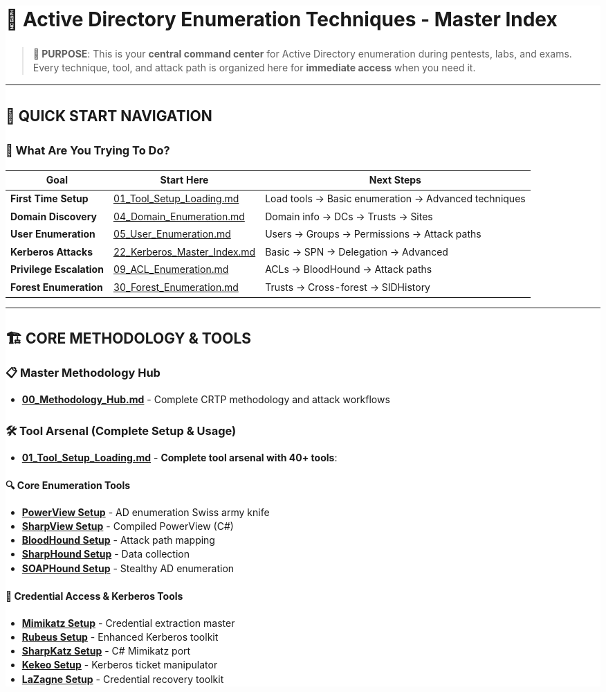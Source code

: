 # 🎯 Active Directory Enumeration Techniques - Master Index

> **🎯 PURPOSE**: This is your **central command center** for Active Directory enumeration during pentests, labs, and exams. Every technique, tool, and attack path is organized here for **immediate access** when you need it.

---

## 🚀 **QUICK START NAVIGATION**

### **🎯 What Are You Trying To Do?**
| **Goal** | **Start Here** | **Next Steps** |
|----------|----------------|----------------|
| **First Time Setup** | [01_Tool_Setup_Loading.md](./01_Tool_Setup_Loading.md) | Load tools → Basic enumeration → Advanced techniques |
| **Domain Discovery** | [04_Domain_Enumeration.md](./04_Domain_Enumeration.md) | Domain info → DCs → Trusts → Sites |
| **User Enumeration** | [05_User_Enumeration.md](./05_User_Enumeration.md) | Users → Groups → Permissions → Attack paths |
| **Kerberos Attacks** | [22_Kerberos_Master_Index.md](./22_Kerberos_Master_Index.md) | Basic → SPN → Delegation → Advanced |
| **Privilege Escalation** | [09_ACL_Enumeration.md](./09_ACL_Enumeration.md) | ACLs → BloodHound → Attack paths |
| **Forest Enumeration** | [30_Forest_Enumeration.md](./30_Forest_Enumeration.md) | Trusts → Cross-forest → SIDHistory |

---

## 🏗️ **CORE METHODOLOGY & TOOLS**

### **📋 Master Methodology Hub**
- **[00_Methodology_Hub.md](./00_Methodology_Hub.md)** - Complete CRTP methodology and attack workflows

### **🛠️ Tool Arsenal (Complete Setup & Usage)**
- **[01_Tool_Setup_Loading.md](./01_Tool_Setup_Loading.md)** - **Complete tool arsenal with 40+ tools**:

#### **🔍 Core Enumeration Tools**
- **[PowerView Setup](./01_Tool_Setup_Loading.md#powerview-complete-setup)** - AD enumeration Swiss army knife
- **[SharpView Setup](./01_Tool_Setup_Loading.md#sharpview-complete-setup)** - Compiled PowerView (C#)
- **[BloodHound Setup](./01_Tool_Setup_Loading.md#bloodhound-complete-setup)** - Attack path mapping
- **[SharpHound Setup](./01_Tool_Setup_Loading.md#bloodhound-complete-setup)** - Data collection
- **[SOAPHound Setup](./01_Tool_Setup_Loading.md#soaphound-complete-setup)** - Stealthy AD enumeration

#### **💉 Credential Access & Kerberos Tools**
- **[Mimikatz Setup](./01_Tool_Setup_Loading.md#mimikatz-complete-setup)** - Credential extraction master
- **[Rubeus Setup](./01_Tool_Setup_Loading.md#rubeus-complete-setup)** - Enhanced Kerberos toolkit
- **[SharpKatz Setup](./01_Tool_Setup_Loading.md#sharpkatz-complete-setup)** - C# Mimikatz port
- **[Kekeo Setup](./01_Tool_Setup_Loading.md#kekeo-complete-setup)** - Kerberos ticket manipulator
- **[LaZagne Setup](./01_Tool_Setup_Loading.md#lazagne-complete-setup)** - Credential recovery toolkit
